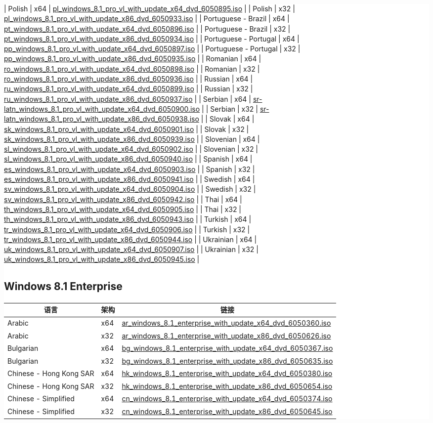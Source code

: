 | Polish | x64 | [pl\_windows\_8.1\_pro\_vl\_with\_update\_x64\_dvd\_6050895.iso](https://drive.massgrave.dev/pl_windows_8.1_pro_vl_with_update_x64_dvd_6050895.iso) |
| Polish | x32 | [pl\_windows\_8.1\_pro\_vl\_with\_update\_x86\_dvd\_6050933.iso](https://drive.massgrave.dev/pl_windows_8.1_pro_vl_with_update_x86_dvd_6050933.iso) |
| Portuguese - Brazil | x64 | [pt\_windows\_8.1\_pro\_vl\_with\_update\_x64\_dvd\_6050896.iso](https://drive.massgrave.dev/pt_windows_8.1_pro_vl_with_update_x64_dvd_6050896.iso) |
| Portuguese - Brazil | x32 | [pt\_windows\_8.1\_pro\_vl\_with\_update\_x86\_dvd\_6050934.iso](https://drive.massgrave.dev/pt_windows_8.1_pro_vl_with_update_x86_dvd_6050934.iso) |
| Portuguese - Portugal | x64 | [pp\_windows\_8.1\_pro\_vl\_with\_update\_x64\_dvd\_6050897.iso](https://drive.massgrave.dev/pp_windows_8.1_pro_vl_with_update_x64_dvd_6050897.iso) |
| Portuguese - Portugal | x32 | [pp\_windows\_8.1\_pro\_vl\_with\_update\_x86\_dvd\_6050935.iso](https://drive.massgrave.dev/pp_windows_8.1_pro_vl_with_update_x86_dvd_6050935.iso) |
| Romanian | x64 | [ro\_windows\_8.1\_pro\_vl\_with\_update\_x64\_dvd\_6050898.iso](https://drive.massgrave.dev/ro_windows_8.1_pro_vl_with_update_x64_dvd_6050898.iso) |
| Romanian | x32 | [ro\_windows\_8.1\_pro\_vl\_with\_update\_x86\_dvd\_6050936.iso](https://drive.massgrave.dev/ro_windows_8.1_pro_vl_with_update_x86_dvd_6050936.iso) |
| Russian | x64 | [ru\_windows\_8.1\_pro\_vl\_with\_update\_x64\_dvd\_6050899.iso](https://drive.massgrave.dev/ru_windows_8.1_pro_vl_with_update_x64_dvd_6050899.iso) |
| Russian | x32 | [ru\_windows\_8.1\_pro\_vl\_with\_update\_x86\_dvd\_6050937.iso](https://drive.massgrave.dev/ru_windows_8.1_pro_vl_with_update_x86_dvd_6050937.iso) |
| Serbian | x64 | [sr-latn\_windows\_8.1\_pro\_vl\_with\_update\_x64\_dvd\_6050900.iso](https://drive.massgrave.dev/sr-latn_windows_8.1_pro_vl_with_update_x64_dvd_6050900.iso) |
| Serbian | x32 | [sr-latn\_windows\_8.1\_pro\_vl\_with\_update\_x86\_dvd\_6050938.iso](https://drive.massgrave.dev/sr-latn_windows_8.1_pro_vl_with_update_x86_dvd_6050938.iso) |
| Slovak | x64 | [sk\_windows\_8.1\_pro\_vl\_with\_update\_x64\_dvd\_6050901.iso](https://drive.massgrave.dev/sk_windows_8.1_pro_vl_with_update_x64_dvd_6050901.iso) |
| Slovak | x32 | [sk\_windows\_8.1\_pro\_vl\_with\_update\_x86\_dvd\_6050939.iso](https://drive.massgrave.dev/sk_windows_8.1_pro_vl_with_update_x86_dvd_6050939.iso) |
| Slovenian | x64 | [sl\_windows\_8.1\_pro\_vl\_with\_update\_x64\_dvd\_6050902.iso](https://drive.massgrave.dev/sl_windows_8.1_pro_vl_with_update_x64_dvd_6050902.iso) |
| Slovenian | x32 | [sl\_windows\_8.1\_pro\_vl\_with\_update\_x86\_dvd\_6050940.iso](https://drive.massgrave.dev/sl_windows_8.1_pro_vl_with_update_x86_dvd_6050940.iso) |
| Spanish | x64 | [es\_windows\_8.1\_pro\_vl\_with\_update\_x64\_dvd\_6050903.iso](https://drive.massgrave.dev/es_windows_8.1_pro_vl_with_update_x64_dvd_6050903.iso) |
| Spanish | x32 | [es\_windows\_8.1\_pro\_vl\_with\_update\_x86\_dvd\_6050941.iso](https://drive.massgrave.dev/es_windows_8.1_pro_vl_with_update_x86_dvd_6050941.iso) |
| Swedish | x64 | [sv\_windows\_8.1\_pro\_vl\_with\_update\_x64\_dvd\_6050904.iso](https://drive.massgrave.dev/sv_windows_8.1_pro_vl_with_update_x64_dvd_6050904.iso) |
| Swedish | x32 | [sv\_windows\_8.1\_pro\_vl\_with\_update\_x86\_dvd\_6050942.iso](https://drive.massgrave.dev/sv_windows_8.1_pro_vl_with_update_x86_dvd_6050942.iso) |
| Thai | x64 | [th\_windows\_8.1\_pro\_vl\_with\_update\_x64\_dvd\_6050905.iso](https://drive.massgrave.dev/th_windows_8.1_pro_vl_with_update_x64_dvd_6050905.iso) |
| Thai | x32 | [th\_windows\_8.1\_pro\_vl\_with\_update\_x86\_dvd\_6050943.iso](https://drive.massgrave.dev/th_windows_8.1_pro_vl_with_update_x86_dvd_6050943.iso) |
| Turkish | x64 | [tr\_windows\_8.1\_pro\_vl\_with\_update\_x64\_dvd\_6050906.iso](https://drive.massgrave.dev/tr_windows_8.1_pro_vl_with_update_x64_dvd_6050906.iso) |
| Turkish | x32 | [tr\_windows\_8.1\_pro\_vl\_with\_update\_x86\_dvd\_6050944.iso](https://drive.massgrave.dev/tr_windows_8.1_pro_vl_with_update_x86_dvd_6050944.iso) |
| Ukrainian | x64 | [uk\_windows\_8.1\_pro\_vl\_with\_update\_x64\_dvd\_6050907.iso](https://drive.massgrave.dev/uk_windows_8.1_pro_vl_with_update_x64_dvd_6050907.iso) |
| Ukrainian | x32 | [uk\_windows\_8.1\_pro\_vl\_with\_update\_x86\_dvd\_6050945.iso](https://drive.massgrave.dev/uk_windows_8.1_pro_vl_with_update_x86_dvd_6050945.iso) |

## Windows 8.1 Enterprise

| 语言 | 架构 | 链接 |
| --- | --- | --- |
| Arabic | x64 | [ar\_windows\_8.1\_enterprise\_with\_update\_x64\_dvd\_6050360.iso](https://drive.massgrave.dev/ar_windows_8.1_enterprise_with_update_x64_dvd_6050360.iso) |
| Arabic | x32 | [ar\_windows\_8.1\_enterprise\_with\_update\_x86\_dvd\_6050626.iso](https://drive.massgrave.dev/ar_windows_8.1_enterprise_with_update_x86_dvd_6050626.iso) |
| Bulgarian | x64 | [bg\_windows\_8.1\_enterprise\_with\_update\_x64\_dvd\_6050367.iso](https://drive.massgrave.dev/bg_windows_8.1_enterprise_with_update_x64_dvd_6050367.iso) |
| Bulgarian | x32 | [bg\_windows\_8.1\_enterprise\_with\_update\_x86\_dvd\_6050635.iso](https://drive.massgrave.dev/bg_windows_8.1_enterprise_with_update_x86_dvd_6050635.iso) |
| Chinese - Hong Kong SAR | x64 | [hk\_windows\_8.1\_enterprise\_with\_update\_x64\_dvd\_6050380.iso](https://drive.massgrave.dev/hk_windows_8.1_enterprise_with_update_x64_dvd_6050380.iso) |
| Chinese - Hong Kong SAR | x32 | [hk\_windows\_8.1\_enterprise\_with\_update\_x86\_dvd\_6050654.iso](https://drive.massgrave.dev/hk_windows_8.1_enterprise_with_update_x86_dvd_6050654.iso) |
| Chinese - Simplified | x64 | [cn\_windows\_8.1\_enterprise\_with\_update\_x64\_dvd\_6050374.iso](https://drive.massgrave.dev/cn_windows_8.1_enterprise_with_update_x64_dvd_6050374.iso) |
| Chinese - Simplified | x32 | [cn\_windows\_8.1\_enterprise\_with\_update\_x86\_dvd\_6050645.iso](https://drive.massgrave.dev/cn_windows_8.1_enterprise_with_update_x86_dvd_6050645.iso) |